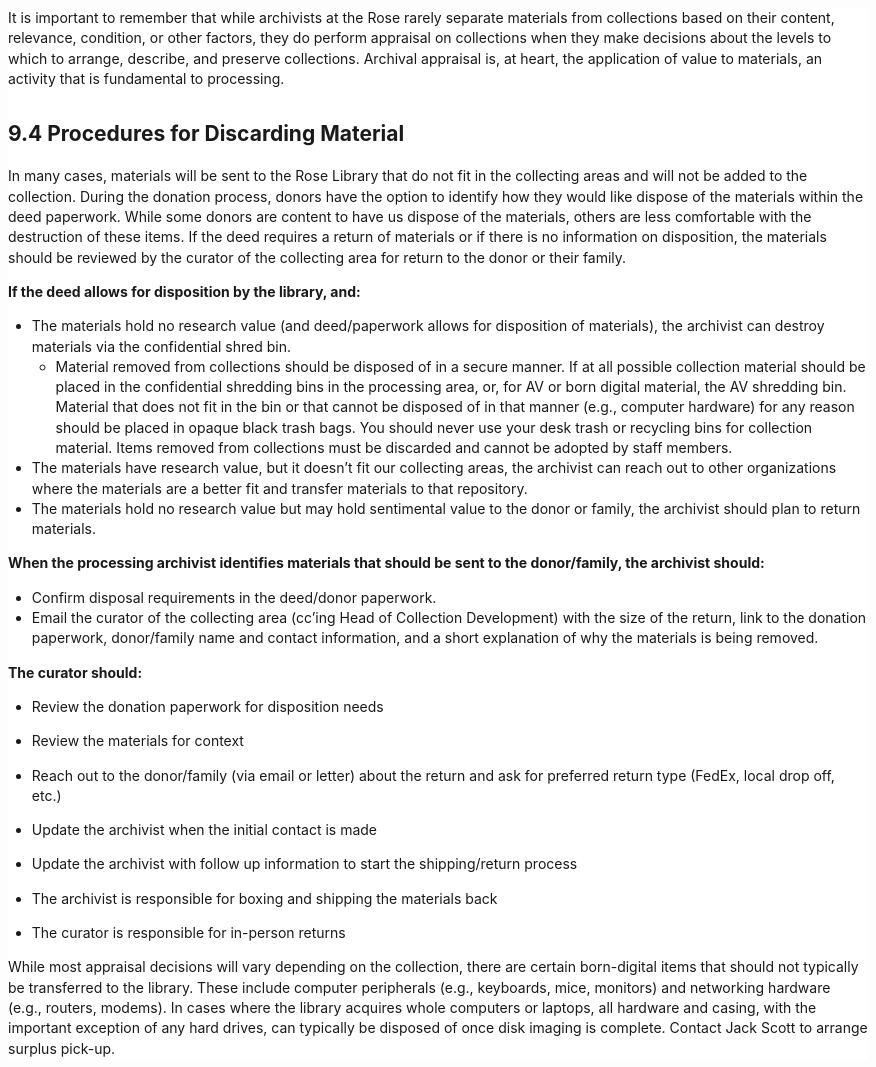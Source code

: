 It is important to remember that while archivists at the Rose rarely separate materials from collections based on their content, relevance, condition, or other factors, they do perform appraisal on collections when they make decisions about the levels to which to arrange, describe, and preserve collections. Archival appraisal is, at heart, the application of value to materials, an activity that is fundamental to processing. 
 
## 9.4 Procedures for Discarding Material
In many cases, materials will be sent to the Rose Library that do not fit in the collecting areas and will not be added to the collection.  During the donation process, donors have the option to identify how they would like dispose of the materials within the deed paperwork.  While some donors are content to have us dispose of the materials, others are less comfortable with the destruction of these items. If the deed requires a return of materials or if there is no information on disposition, the materials should be reviewed by the curator of the collecting area for return to the donor or their family.

**If the deed allows for disposition by the library, and:**
- The materials hold no research value (and deed/paperwork allows for disposition of materials), the archivist can destroy materials via the confidential shred bin.
	- Material removed from collections should be disposed of in a secure manner.  If at all possible collection material should be placed in the confidential shredding bins in the processing area, or, for AV or born digital material, the AV shredding bin.  Material that does not fit in the bin or that cannot be disposed of in that manner (e.g., computer hardware) for any reason should be placed in opaque black trash bags.  You should never use your desk trash or recycling bins for collection material.  Items removed from collections must be discarded and cannot be adopted by staff members. 
- The materials have research value, but it doesn’t fit our collecting areas, the archivist can reach out to other organizations where the materials are a better fit and transfer materials to that repository.
- The materials hold no research value but may hold sentimental value to the donor or family, the archivist should plan to return materials.

**When the processing archivist identifies materials that should be sent to the donor/family, the archivist should:**
- Confirm disposal requirements in the deed/donor paperwork.  
- Email the curator of the collecting area (cc’ing Head of Collection Development) with the size of the return, link to the donation paperwork, donor/family name and contact information, and a short explanation of why the materials is being removed.

**The curator should:**
- Review the donation paperwork for disposition needs
- Review the materials for context
- Reach out to the donor/family (via email or letter) about the return and ask for preferred return type (FedEx, local drop off, etc.)
- Update the archivist when the initial contact is made
- Update the archivist with follow up information to start the shipping/return process

- The archivist is responsible for boxing and shipping the materials back
- The curator is responsible for in-person returns 

While most appraisal decisions will vary depending on the collection, there are certain born-digital items that should not typically be transferred to the library. These include computer peripherals (e.g., keyboards, mice, monitors) and networking hardware (e.g., routers, modems). In cases where the library acquires whole computers or laptops, all hardware and casing, with the important exception of any hard drives, can typically be disposed of once disk imaging is complete. Contact Jack Scott to arrange surplus pick-up.  
